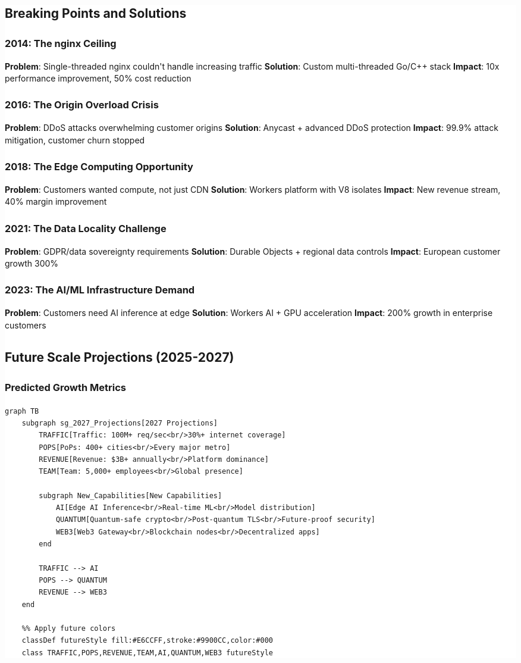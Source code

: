 ## Breaking Points and Solutions

### 2014: The nginx Ceiling

**Problem**: Single-threaded nginx couldn't handle increasing traffic
**Solution**: Custom multi-threaded Go/C++ stack
**Impact**: 10x performance improvement, 50% cost reduction

### 2016: The Origin Overload Crisis

**Problem**: DDoS attacks overwhelming customer origins
**Solution**: Anycast + advanced DDoS protection
**Impact**: 99.9% attack mitigation, customer churn stopped

### 2018: The Edge Computing Opportunity

**Problem**: Customers wanted compute, not just CDN
**Solution**: Workers platform with V8 isolates
**Impact**: New revenue stream, 40% margin improvement

### 2021: The Data Locality Challenge

**Problem**: GDPR/data sovereignty requirements
**Solution**: Durable Objects + regional data controls
**Impact**: European customer growth 300%

### 2023: The AI/ML Infrastructure Demand

**Problem**: Customers need AI inference at edge
**Solution**: Workers AI + GPU acceleration
**Impact**: 200% growth in enterprise customers

## Future Scale Projections (2025-2027)

### Predicted Growth Metrics

```mermaid
graph TB
    subgraph sg_2027_Projections[2027 Projections]
        TRAFFIC[Traffic: 100M+ req/sec<br/>30%+ internet coverage]
        POPS[PoPs: 400+ cities<br/>Every major metro]
        REVENUE[Revenue: $3B+ annually<br/>Platform dominance]
        TEAM[Team: 5,000+ employees<br/>Global presence]

        subgraph New_Capabilities[New Capabilities]
            AI[Edge AI Inference<br/>Real-time ML<br/>Model distribution]
            QUANTUM[Quantum-safe crypto<br/>Post-quantum TLS<br/>Future-proof security]
            WEB3[Web3 Gateway<br/>Blockchain nodes<br/>Decentralized apps]
        end

        TRAFFIC --> AI
        POPS --> QUANTUM
        REVENUE --> WEB3
    end

    %% Apply future colors
    classDef futureStyle fill:#E6CCFF,stroke:#9900CC,color:#000
    class TRAFFIC,POPS,REVENUE,TEAM,AI,QUANTUM,WEB3 futureStyle
```
